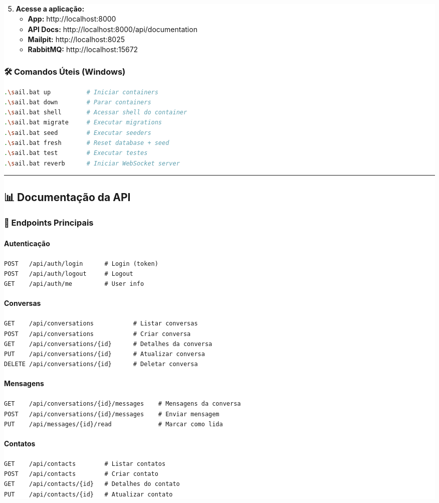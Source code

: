 5. **Acesse a aplicação:**
   - **App:** http://localhost:8000
   - **API Docs:** http://localhost:8000/api/documentation
   - **Mailpit:** http://localhost:8025
   - **RabbitMQ:** http://localhost:15672

### **🛠️ Comandos Úteis (Windows)**
```bash
.\sail.bat up          # Iniciar containers
.\sail.bat down        # Parar containers
.\sail.bat shell       # Acessar shell do container
.\sail.bat migrate     # Executar migrations
.\sail.bat seed        # Executar seeders
.\sail.bat fresh       # Reset database + seed
.\sail.bat test        # Executar testes
.\sail.bat reverb      # Iniciar WebSocket server
```

---

## 📊 **Documentação da API**

### **🔗 Endpoints Principais**

#### **Autenticação**
```http
POST   /api/auth/login      # Login (token)
POST   /api/auth/logout     # Logout
GET    /api/auth/me         # User info
```

#### **Conversas**
```http
GET    /api/conversations           # Listar conversas
POST   /api/conversations           # Criar conversa
GET    /api/conversations/{id}      # Detalhes da conversa
PUT    /api/conversations/{id}      # Atualizar conversa
DELETE /api/conversations/{id}      # Deletar conversa
```

#### **Mensagens**
```http
GET    /api/conversations/{id}/messages    # Mensagens da conversa
POST   /api/conversations/{id}/messages    # Enviar mensagem
PUT    /api/messages/{id}/read             # Marcar como lida
```

#### **Contatos**
```http
GET    /api/contacts        # Listar contatos
POST   /api/contacts        # Criar contato
GET    /api/contacts/{id}   # Detalhes do contato
PUT    /api/contacts/{id}   # Atualizar contato
```
